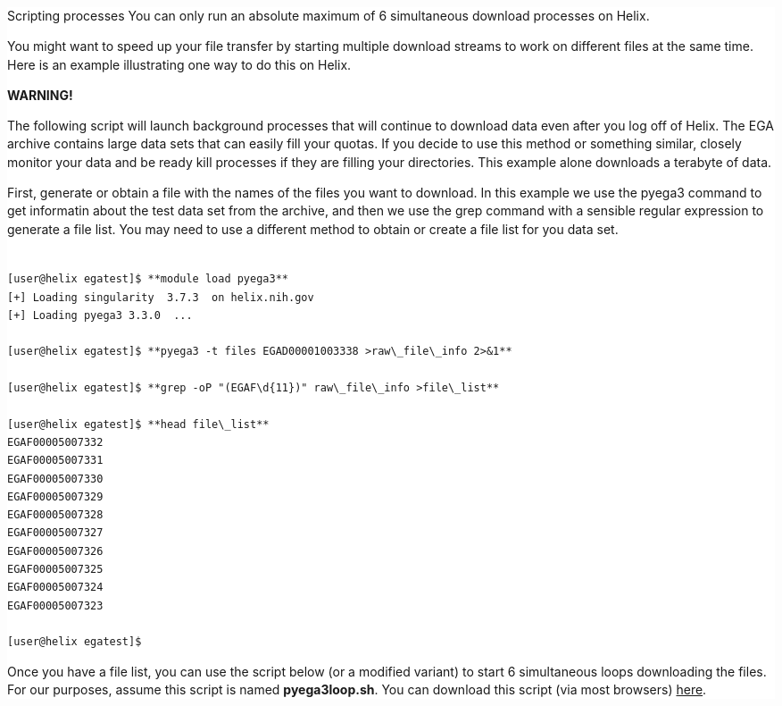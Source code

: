 ```
```

Scripting processes
You can only run an absolute maximum of 6 simultaneous download processes on Helix.
  

You might want to speed up your file transfer by starting multiple download streams to work on different files at the same time. Here is an example illustrating one way to do this on Helix. 

**WARNING!**  

The following script will launch background processes that will continue to download data even after you log off of Helix. The EGA archive contains large data sets that can easily fill your quotas. If you decide to use this method or something similar, closely monitor your data and be ready kill processes if they are filling your directories. This example alone downloads a terabyte of data.



First, generate or obtain a file with the names of the files you want to download. In this example we use the pyega3 command to get informatin about the test data set from the archive, and then we use the grep command with a sensible regular expression to generate a file list. You may need to use a different method to obtain or create a file list for you data set. 


```

[user@helix egatest]$ **module load pyega3**
[+] Loading singularity  3.7.3  on helix.nih.gov
[+] Loading pyega3 3.3.0  ...

[user@helix egatest]$ **pyega3 -t files EGAD00001003338 >raw\_file\_info 2>&1**

[user@helix egatest]$ **grep -oP "(EGAF\d{11})" raw\_file\_info >file\_list**

[user@helix egatest]$ **head file\_list**
EGAF00005007332
EGAF00005007331
EGAF00005007330
EGAF00005007329
EGAF00005007328
EGAF00005007327
EGAF00005007326
EGAF00005007325
EGAF00005007324
EGAF00005007323

[user@helix egatest]$

```


Once you have a file list, you can use the script below (or a modified variant) to start 6 simultaneous loops downloading the files. For our purposes, assume this script is named **pyega3loop.sh**. You can download this script (via most browsers) [here](/examples/pyega3loop.sh).

  

